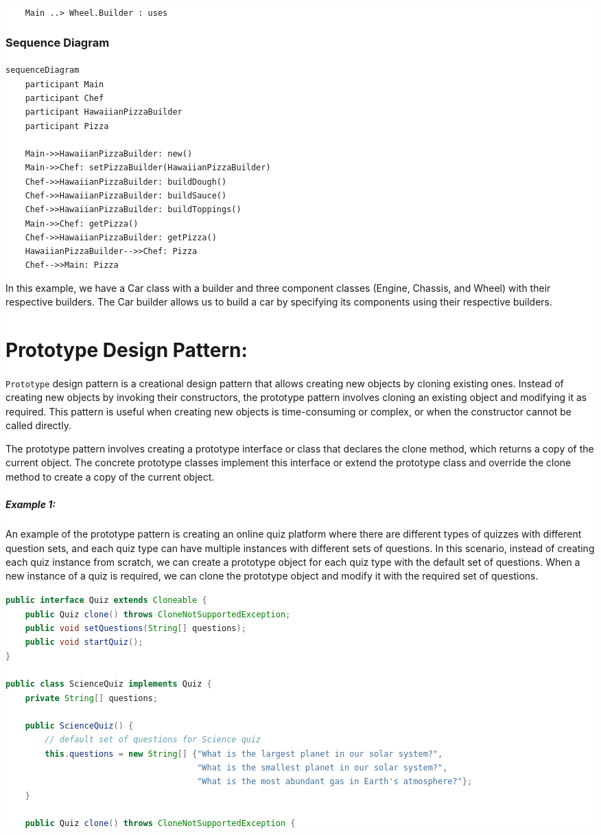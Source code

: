 ```mermaid
    Main ..> Wheel.Builder : uses
```

### Sequence Diagram
```mermaid
sequenceDiagram
    participant Main
    participant Chef
    participant HawaiianPizzaBuilder
    participant Pizza

    Main->>HawaiianPizzaBuilder: new()
    Main->>Chef: setPizzaBuilder(HawaiianPizzaBuilder)
    Chef->>HawaiianPizzaBuilder: buildDough()
    Chef->>HawaiianPizzaBuilder: buildSauce()
    Chef->>HawaiianPizzaBuilder: buildToppings()
    Main->>Chef: getPizza()
    Chef->>HawaiianPizzaBuilder: getPizza()
    HawaiianPizzaBuilder-->>Chef: Pizza
    Chef-->>Main: Pizza
```

In this example, we have a Car class with a builder and three component classes (Engine, Chassis, and Wheel) with their respective builders. The Car builder allows us to build a car by specifying its components using their respective builders.

# Prototype Design Pattern:

`Prototype` design pattern is a creational design pattern that allows creating new objects by cloning existing ones. Instead of creating new objects by invoking their constructors, the prototype pattern involves cloning an existing object and modifying it as required. This pattern is useful when creating new objects is time-consuming or complex, or when the constructor cannot be called directly.

The prototype pattern involves creating a prototype interface or class that declares the clone method, which returns a copy of the current object. The concrete prototype classes implement this interface or extend the prototype class and override the clone method to create a copy of the current object.

##### Example 1:

An example of the prototype pattern is creating an online quiz platform where there are different types of quizzes with different question sets, and each quiz type can have multiple instances with different sets of questions. In this scenario, instead of creating each quiz instance from scratch, we can create a prototype object for each quiz type with the default set of questions. When a new instance of a quiz is required, we can clone the prototype object and modify it with the required set of questions.

```java
public interface Quiz extends Cloneable {
    public Quiz clone() throws CloneNotSupportedException;
    public void setQuestions(String[] questions);
    public void startQuiz();
}

public class ScienceQuiz implements Quiz {
    private String[] questions;

    public ScienceQuiz() {
        // default set of questions for Science quiz
        this.questions = new String[] {"What is the largest planet in our solar system?",
                                       "What is the smallest planet in our solar system?",
                                       "What is the most abundant gas in Earth's atmosphere?"};
    }

    public Quiz clone() throws CloneNotSupportedException {
```